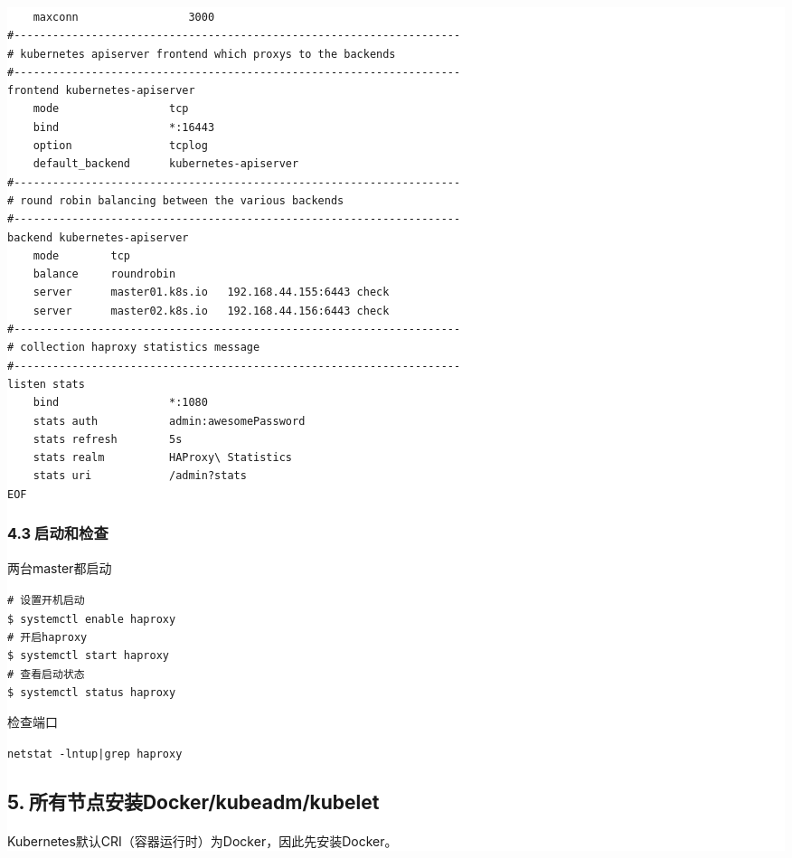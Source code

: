 ```
    maxconn                 3000
#---------------------------------------------------------------------
# kubernetes apiserver frontend which proxys to the backends
#--------------------------------------------------------------------- 
frontend kubernetes-apiserver
    mode                 tcp
    bind                 *:16443
    option               tcplog
    default_backend      kubernetes-apiserver    
#---------------------------------------------------------------------
# round robin balancing between the various backends
#---------------------------------------------------------------------
backend kubernetes-apiserver
    mode        tcp
    balance     roundrobin
    server      master01.k8s.io   192.168.44.155:6443 check
    server      master02.k8s.io   192.168.44.156:6443 check
#---------------------------------------------------------------------
# collection haproxy statistics message
#---------------------------------------------------------------------
listen stats
    bind                 *:1080
    stats auth           admin:awesomePassword
    stats refresh        5s
    stats realm          HAProxy\ Statistics
    stats uri            /admin?stats
EOF
```

### 4.3 启动和检查

两台master都启动

```
# 设置开机启动
$ systemctl enable haproxy
# 开启haproxy
$ systemctl start haproxy
# 查看启动状态
$ systemctl status haproxy
```

检查端口

```
netstat -lntup|grep haproxy
```



## 5. 所有节点安装Docker/kubeadm/kubelet

Kubernetes默认CRI（容器运行时）为Docker，因此先安装Docker。
